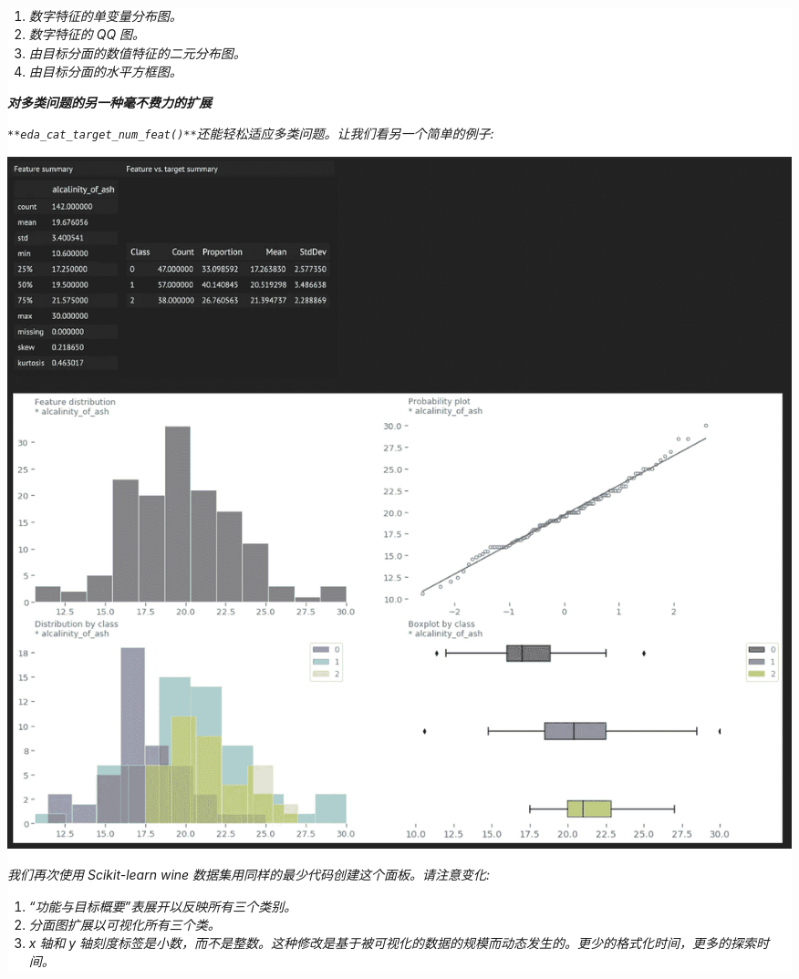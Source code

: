 1.  *数字特征的单变量分布图。*
2.  *数字特征的 QQ 图。*
3.  *由目标分面的数值特征的二元分布图。*
4.  *由目标分面的水平方框图。*

***对多类问题的另一种毫不费力的扩展***

*`**eda_cat_target_num_feat()**`还能轻松适应多类问题。让我们看另一个简单的例子:*

*![](img/eb4fc228cdc600e2aac03489b7fff80d.png)*

*我们再次使用 Scikit-learn wine 数据集用同样的最少代码创建这个面板。请注意变化:*

1.  *“功能与目标概要”表展开以反映所有三个类别。*
2.  *分面图扩展以可视化所有三个类。*
3.  *x 轴和 y 轴刻度标签是小数，而不是整数。这种修改是基于被可视化的数据的规模而动态发生的。更少的格式化时间，更多的探索时间。*

